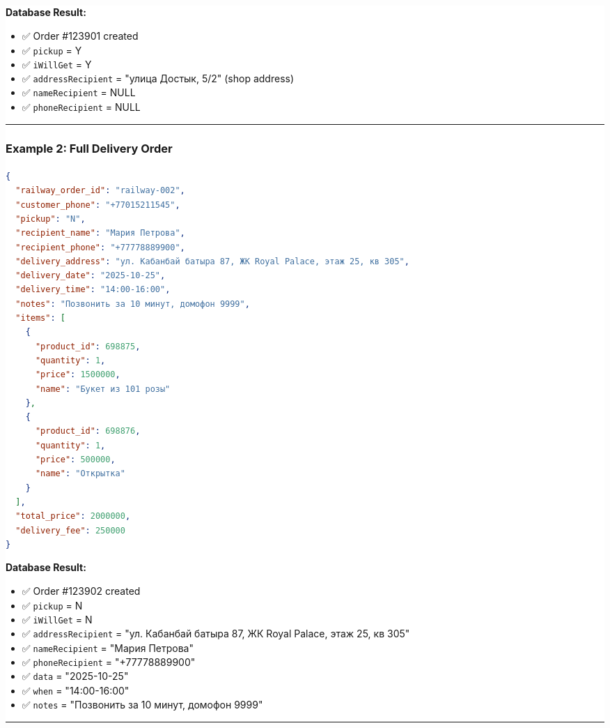 **Database Result:**
- ✅ Order #123901 created
- ✅ `pickup` = Y
- ✅ `iWillGet` = Y
- ✅ `addressRecipient` = "улица Достык, 5/2" (shop address)
- ✅ `nameRecipient` = NULL
- ✅ `phoneRecipient` = NULL

---

### Example 2: Full Delivery Order

```json
{
  "railway_order_id": "railway-002",
  "customer_phone": "+77015211545",
  "pickup": "N",
  "recipient_name": "Мария Петрова",
  "recipient_phone": "+77778889900",
  "delivery_address": "ул. Кабанбай батыра 87, ЖК Royal Palace, этаж 25, кв 305",
  "delivery_date": "2025-10-25",
  "delivery_time": "14:00-16:00",
  "notes": "Позвонить за 10 минут, домофон 9999",
  "items": [
    {
      "product_id": 698875,
      "quantity": 1,
      "price": 1500000,
      "name": "Букет из 101 розы"
    },
    {
      "product_id": 698876,
      "quantity": 1,
      "price": 500000,
      "name": "Открытка"
    }
  ],
  "total_price": 2000000,
  "delivery_fee": 250000
}
```

**Database Result:**
- ✅ Order #123902 created
- ✅ `pickup` = N
- ✅ `iWillGet` = N
- ✅ `addressRecipient` = "ул. Кабанбай батыра 87, ЖК Royal Palace, этаж 25, кв 305"
- ✅ `nameRecipient` = "Мария Петрова"
- ✅ `phoneRecipient` = "+77778889900"
- ✅ `data` = "2025-10-25"
- ✅ `when` = "14:00-16:00"
- ✅ `notes` = "Позвонить за 10 минут, домофон 9999"

---